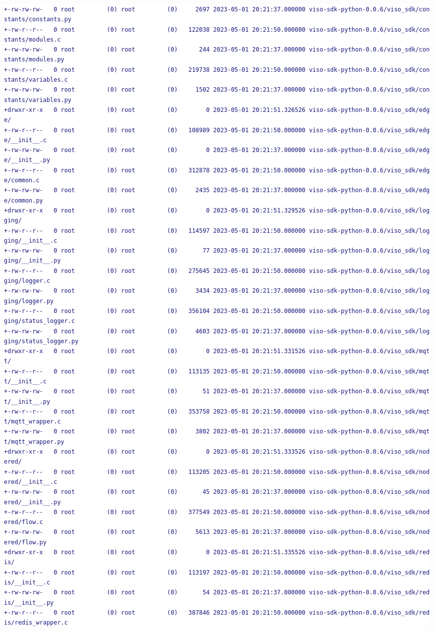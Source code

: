 ```diff
+-rw-rw-rw-   0 root         (0) root         (0)     2697 2023-05-01 20:21:37.000000 viso-sdk-python-0.0.6/viso_sdk/constants/constants.py
+-rw-r--r--   0 root         (0) root         (0)   122038 2023-05-01 20:21:50.000000 viso-sdk-python-0.0.6/viso_sdk/constants/modules.c
+-rw-rw-rw-   0 root         (0) root         (0)      244 2023-05-01 20:21:37.000000 viso-sdk-python-0.0.6/viso_sdk/constants/modules.py
+-rw-r--r--   0 root         (0) root         (0)   219738 2023-05-01 20:21:50.000000 viso-sdk-python-0.0.6/viso_sdk/constants/variables.c
+-rw-rw-rw-   0 root         (0) root         (0)     1502 2023-05-01 20:21:37.000000 viso-sdk-python-0.0.6/viso_sdk/constants/variables.py
+drwxr-xr-x   0 root         (0) root         (0)        0 2023-05-01 20:21:51.326526 viso-sdk-python-0.0.6/viso_sdk/edge/
+-rw-r--r--   0 root         (0) root         (0)   108989 2023-05-01 20:21:50.000000 viso-sdk-python-0.0.6/viso_sdk/edge/__init__.c
+-rw-rw-rw-   0 root         (0) root         (0)        0 2023-05-01 20:21:37.000000 viso-sdk-python-0.0.6/viso_sdk/edge/__init__.py
+-rw-r--r--   0 root         (0) root         (0)   312878 2023-05-01 20:21:50.000000 viso-sdk-python-0.0.6/viso_sdk/edge/common.c
+-rw-rw-rw-   0 root         (0) root         (0)     2435 2023-05-01 20:21:37.000000 viso-sdk-python-0.0.6/viso_sdk/edge/common.py
+drwxr-xr-x   0 root         (0) root         (0)        0 2023-05-01 20:21:51.329526 viso-sdk-python-0.0.6/viso_sdk/logging/
+-rw-r--r--   0 root         (0) root         (0)   114597 2023-05-01 20:21:50.000000 viso-sdk-python-0.0.6/viso_sdk/logging/__init__.c
+-rw-rw-rw-   0 root         (0) root         (0)       77 2023-05-01 20:21:37.000000 viso-sdk-python-0.0.6/viso_sdk/logging/__init__.py
+-rw-r--r--   0 root         (0) root         (0)   275645 2023-05-01 20:21:50.000000 viso-sdk-python-0.0.6/viso_sdk/logging/logger.c
+-rw-rw-rw-   0 root         (0) root         (0)     3434 2023-05-01 20:21:37.000000 viso-sdk-python-0.0.6/viso_sdk/logging/logger.py
+-rw-r--r--   0 root         (0) root         (0)   356104 2023-05-01 20:21:50.000000 viso-sdk-python-0.0.6/viso_sdk/logging/status_logger.c
+-rw-rw-rw-   0 root         (0) root         (0)     4603 2023-05-01 20:21:37.000000 viso-sdk-python-0.0.6/viso_sdk/logging/status_logger.py
+drwxr-xr-x   0 root         (0) root         (0)        0 2023-05-01 20:21:51.331526 viso-sdk-python-0.0.6/viso_sdk/mqtt/
+-rw-r--r--   0 root         (0) root         (0)   113135 2023-05-01 20:21:50.000000 viso-sdk-python-0.0.6/viso_sdk/mqtt/__init__.c
+-rw-rw-rw-   0 root         (0) root         (0)       51 2023-05-01 20:21:37.000000 viso-sdk-python-0.0.6/viso_sdk/mqtt/__init__.py
+-rw-r--r--   0 root         (0) root         (0)   353758 2023-05-01 20:21:50.000000 viso-sdk-python-0.0.6/viso_sdk/mqtt/mqtt_wrapper.c
+-rw-rw-rw-   0 root         (0) root         (0)     3802 2023-05-01 20:21:37.000000 viso-sdk-python-0.0.6/viso_sdk/mqtt/mqtt_wrapper.py
+drwxr-xr-x   0 root         (0) root         (0)        0 2023-05-01 20:21:51.333526 viso-sdk-python-0.0.6/viso_sdk/nodered/
+-rw-r--r--   0 root         (0) root         (0)   113205 2023-05-01 20:21:50.000000 viso-sdk-python-0.0.6/viso_sdk/nodered/__init__.c
+-rw-rw-rw-   0 root         (0) root         (0)       45 2023-05-01 20:21:37.000000 viso-sdk-python-0.0.6/viso_sdk/nodered/__init__.py
+-rw-r--r--   0 root         (0) root         (0)   377549 2023-05-01 20:21:50.000000 viso-sdk-python-0.0.6/viso_sdk/nodered/flow.c
+-rw-rw-rw-   0 root         (0) root         (0)     5613 2023-05-01 20:21:37.000000 viso-sdk-python-0.0.6/viso_sdk/nodered/flow.py
+drwxr-xr-x   0 root         (0) root         (0)        0 2023-05-01 20:21:51.335526 viso-sdk-python-0.0.6/viso_sdk/redis/
+-rw-r--r--   0 root         (0) root         (0)   113197 2023-05-01 20:21:50.000000 viso-sdk-python-0.0.6/viso_sdk/redis/__init__.c
+-rw-rw-rw-   0 root         (0) root         (0)       54 2023-05-01 20:21:37.000000 viso-sdk-python-0.0.6/viso_sdk/redis/__init__.py
+-rw-r--r--   0 root         (0) root         (0)   387846 2023-05-01 20:21:50.000000 viso-sdk-python-0.0.6/viso_sdk/redis/redis_wrapper.c
```